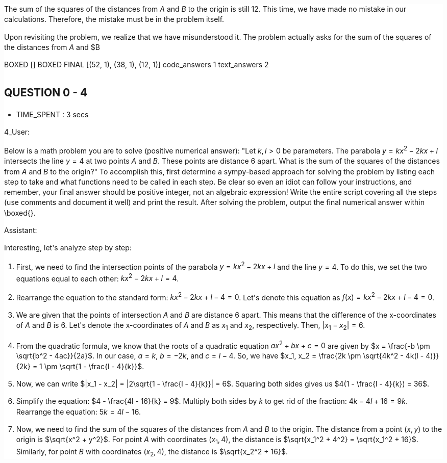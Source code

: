 The sum of the squares of the distances from $A$ and $B$ to the origin is still $12$. This time, we have made no mistake in our calculations. Therefore, the mistake must be in the problem itself.

Upon revisiting the problem, we realize that we have misunderstood it. The problem actually asks for the sum of the squares of the distances from $A$ and $B

BOXED []
BOXED FINAL 
[(52, 1), (38, 1), (12, 1)]
code_answers 1 text_answers 2



## QUESTION 0 - 4 
- TIME_SPENT : 3 secs

4_User:

Below is a math problem you are to solve (positive numerical answer):
"Let $k, l > 0$ be parameters. The parabola $y = kx^2 - 2kx + l$ intersects the line $y = 4$ at two points $A$ and $B$. These points are distance 6 apart. What is the sum of the squares of the distances from $A$ and $B$ to the origin?"
To accomplish this, first determine a sympy-based approach for solving the problem by listing each step to take and what functions need to be called in each step. Be clear so even an idiot can follow your instructions, and remember, your final answer should be positive integer, not an algebraic expression!
Write the entire script covering all the steps (use comments and document it well) and print the result. After solving the problem, output the final numerical answer within \boxed{}.

Assistant: 

Interesting, let's analyze step by step:



1. First, we need to find the intersection points of the parabola $y = kx^2 - 2kx + l$ and the line $y = 4$. To do this, we set the two equations equal to each other: $kx^2 - 2kx + l = 4$. 

2. Rearrange the equation to the standard form: $kx^2 - 2kx + l - 4 = 0$. Let's denote this equation as $f(x) = kx^2 - 2kx + l - 4 = 0$.

3. We are given that the points of intersection $A$ and $B$ are distance 6 apart. This means that the difference of the x-coordinates of $A$ and $B$ is 6. Let's denote the x-coordinates of $A$ and $B$ as $x_1$ and $x_2$, respectively. Then, $|x_1 - x_2| = 6$.

4. From the quadratic formula, we know that the roots of a quadratic equation $ax^2 + bx + c = 0$ are given by $x = \frac{-b \pm \sqrt{b^2 - 4ac}}{2a}$. In our case, $a = k$, $b = -2k$, and $c = l - 4$. So, we have $x_1, x_2 = \frac{2k \pm \sqrt{4k^2 - 4k(l - 4)}}{2k} = 1 \pm \sqrt{1 - \frac{l - 4}{k}}$.

5. Now, we can write $|x_1 - x_2| = |2\sqrt{1 - \frac{l - 4}{k}}| = 6$. Squaring both sides gives us $4(1 - \frac{l - 4}{k}) = 36$.

6. Simplify the equation: $4 - \frac{4l - 16}{k} = 9$. Multiply both sides by $k$ to get rid of the fraction: $4k - 4l + 16 = 9k$. Rearrange the equation: $5k = 4l - 16$.

7. Now, we need to find the sum of the squares of the distances from $A$ and $B$ to the origin. The distance from a point $(x, y)$ to the origin is $\sqrt{x^2 + y^2}$. For point $A$ with coordinates $(x_1, 4)$, the distance is $\sqrt{x_1^2 + 4^2} = \sqrt{x_1^2 + 16}$. Similarly, for point $B$ with coordinates $(x_2, 4)$, the distance is $\sqrt{x_2^2 + 16}$.
